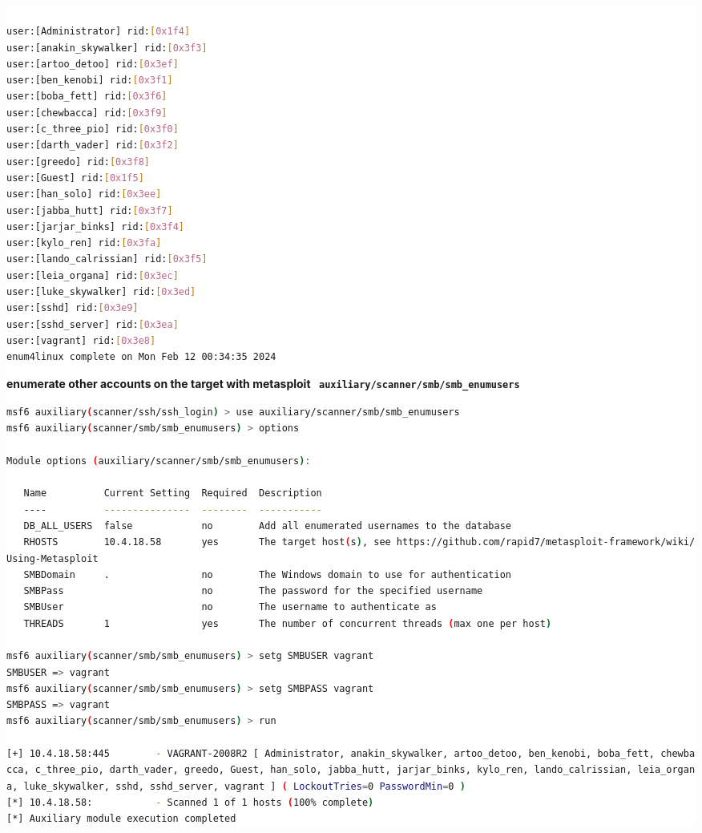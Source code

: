 ```bash

user:[Administrator] rid:[0x1f4]
user:[anakin_skywalker] rid:[0x3f3]
user:[artoo_detoo] rid:[0x3ef]
user:[ben_kenobi] rid:[0x3f1]
user:[boba_fett] rid:[0x3f6]
user:[chewbacca] rid:[0x3f9]
user:[c_three_pio] rid:[0x3f0]
user:[darth_vader] rid:[0x3f2]
user:[greedo] rid:[0x3f8]
user:[Guest] rid:[0x1f5]
user:[han_solo] rid:[0x3ee]
user:[jabba_hutt] rid:[0x3f7]
user:[jarjar_binks] rid:[0x3f4]
user:[kylo_ren] rid:[0x3fa]
user:[lando_calrissian] rid:[0x3f5]
user:[leia_organa] rid:[0x3ec]
user:[luke_skywalker] rid:[0x3ed]
user:[sshd] rid:[0x3e9]
user:[sshd_server] rid:[0x3ea]
user:[vagrant] rid:[0x3e8]
enum4linux complete on Mon Feb 12 00:34:35 2024

```



**enumerate other accounts on the target with metasploit ` auxiliary/scanner/smb/smb_enumusers`**

```bash
msf6 auxiliary(scanner/ssh/ssh_login) > use auxiliary/scanner/smb/smb_enumusers
msf6 auxiliary(scanner/smb/smb_enumusers) > options 

Module options (auxiliary/scanner/smb/smb_enumusers):

   Name          Current Setting  Required  Description
   ----          ---------------  --------  -----------
   DB_ALL_USERS  false            no        Add all enumerated usernames to the database
   RHOSTS        10.4.18.58       yes       The target host(s), see https://github.com/rapid7/metasploit-framework/wiki/Using-Metasploit
   SMBDomain     .                no        The Windows domain to use for authentication
   SMBPass                        no        The password for the specified username
   SMBUser                        no        The username to authenticate as
   THREADS       1                yes       The number of concurrent threads (max one per host)

msf6 auxiliary(scanner/smb/smb_enumusers) > setg SMBUSER vagrant
SMBUSER => vagrant
msf6 auxiliary(scanner/smb/smb_enumusers) > setg SMBPASS vagrant
SMBPASS => vagrant
msf6 auxiliary(scanner/smb/smb_enumusers) > run

[+] 10.4.18.58:445        - VAGRANT-2008R2 [ Administrator, anakin_skywalker, artoo_detoo, ben_kenobi, boba_fett, chewbacca, c_three_pio, darth_vader, greedo, Guest, han_solo, jabba_hutt, jarjar_binks, kylo_ren, lando_calrissian, leia_organa, luke_skywalker, sshd, sshd_server, vagrant ] ( LockoutTries=0 PasswordMin=0 )
[*] 10.4.18.58:           - Scanned 1 of 1 hosts (100% complete)
[*] Auxiliary module execution completed

```
